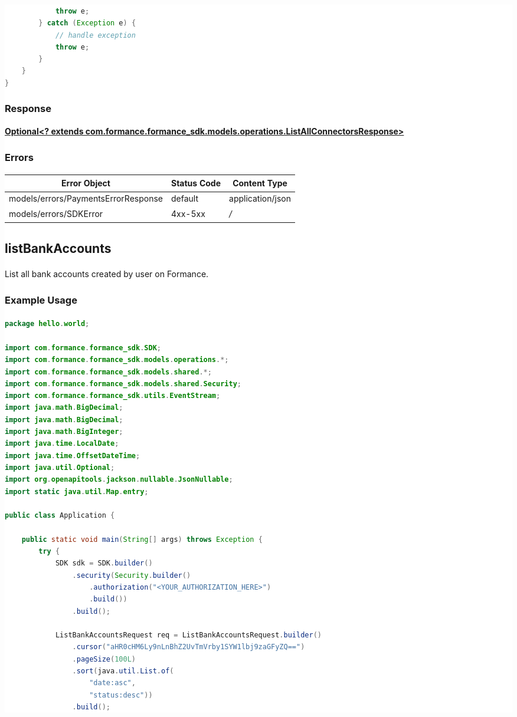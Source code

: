 ```java
            throw e;
        } catch (Exception e) {
            // handle exception
            throw e;
        }
    }
}
```


### Response

**[Optional<? extends com.formance.formance_sdk.models.operations.ListAllConnectorsResponse>](../../models/operations/ListAllConnectorsResponse.md)**
### Errors

| Error Object                        | Status Code                         | Content Type                        |
| ----------------------------------- | ----------------------------------- | ----------------------------------- |
| models/errors/PaymentsErrorResponse | default                             | application/json                    |
| models/errors/SDKError              | 4xx-5xx                             | */*                                 |

## listBankAccounts

List all bank accounts created by user on Formance.

### Example Usage

```java
package hello.world;

import com.formance.formance_sdk.SDK;
import com.formance.formance_sdk.models.operations.*;
import com.formance.formance_sdk.models.shared.*;
import com.formance.formance_sdk.models.shared.Security;
import com.formance.formance_sdk.utils.EventStream;
import java.math.BigDecimal;
import java.math.BigDecimal;
import java.math.BigInteger;
import java.time.LocalDate;
import java.time.OffsetDateTime;
import java.util.Optional;
import org.openapitools.jackson.nullable.JsonNullable;
import static java.util.Map.entry;

public class Application {

    public static void main(String[] args) throws Exception {
        try {
            SDK sdk = SDK.builder()
                .security(Security.builder()
                    .authorization("<YOUR_AUTHORIZATION_HERE>")
                    .build())
                .build();

            ListBankAccountsRequest req = ListBankAccountsRequest.builder()
                .cursor("aHR0cHM6Ly9nLnBhZ2UvTmVrby1SYW1lbj9zaGFyZQ==")
                .pageSize(100L)
                .sort(java.util.List.of(
                    "date:asc",
                    "status:desc"))
                .build();

```